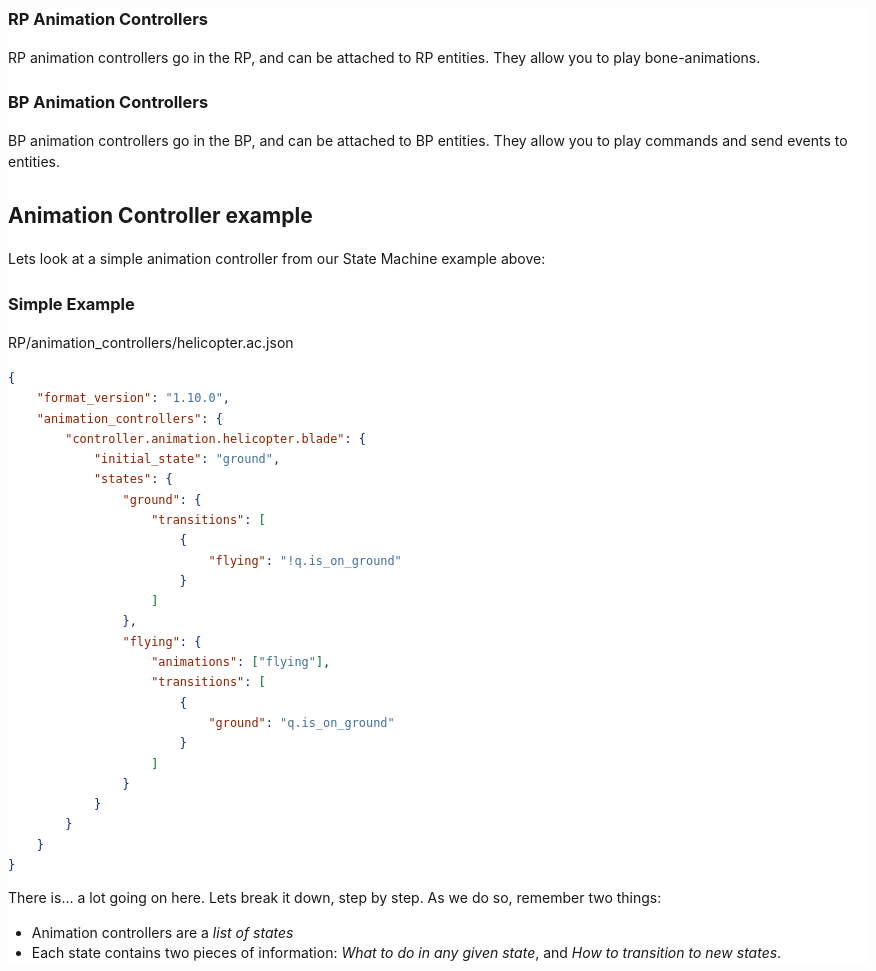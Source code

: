 ### RP Animation Controllers

RP animation controllers go in the RP, and can be attached to RP entities. They allow you to play bone-animations.

### BP Animation Controllers

BP animation controllers go in the BP, and can be attached to BP entities. They allow you to play commands and send events to entities.

## Animation Controller example

Lets look at a simple animation controller from our State Machine example above:

### Simple Example

<CodeHeader>RP/animation_controllers/helicopter.ac.json</CodeHeader>

```json
{
    "format_version": "1.10.0",
    "animation_controllers": {
        "controller.animation.helicopter.blade": {
            "initial_state": "ground",
            "states": {
                "ground": {
                    "transitions": [
                        {
                            "flying": "!q.is_on_ground"
                        }
                    ]
                },
                "flying": {
                    "animations": ["flying"],
                    "transitions": [
                        {
                            "ground": "q.is_on_ground"
                        }
                    ]
                }
            }
        }
    }
}
```

There is... a lot going on here. Lets break it down, step by step. As we do so, remember two things:

-   Animation controllers are a _list of states_
-   Each state contains two pieces of information: _What to do in any given state_, and _How to transition to new states_.
